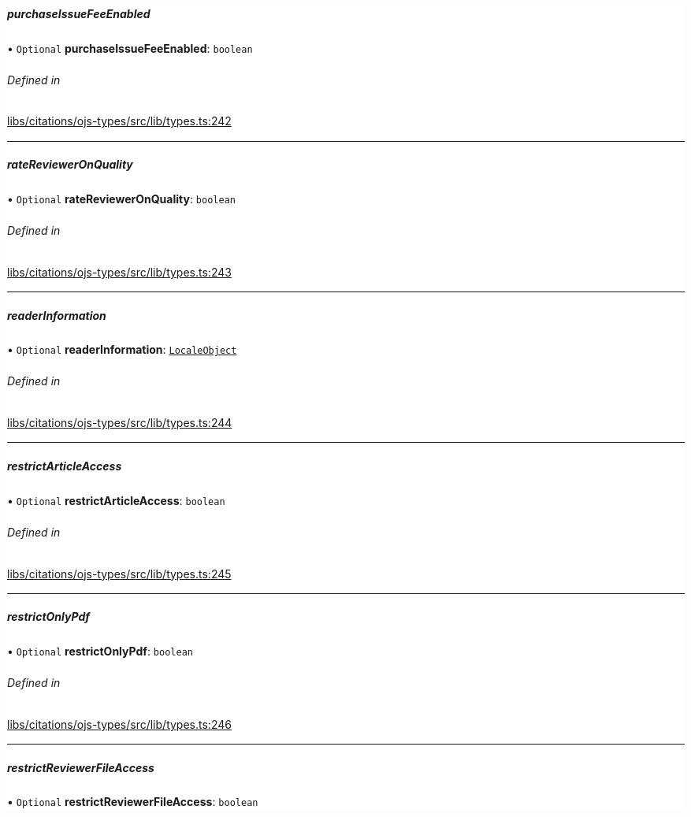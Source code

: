 ##### purchaseIssueFeeEnabled

• `Optional` **purchaseIssueFeeEnabled**: `boolean`

###### Defined in

[libs/citations/ojs-types/src/lib/types.ts:242](https://github.com/TrialAndErrorOrg/parsers/blob/586a0d2/libs/citations/ojs-types/src/lib/types.ts#L242)

---

##### rateReviewerOnQuality

• `Optional` **rateReviewerOnQuality**: `boolean`

###### Defined in

[libs/citations/ojs-types/src/lib/types.ts:243](https://github.com/TrialAndErrorOrg/parsers/blob/586a0d2/libs/citations/ojs-types/src/lib/types.ts#L243)

---

##### readerInformation

• `Optional` **readerInformation**: [`LocaleObject`](.interfaces/ojs_api.LocaleObject.md)

###### Defined in

[libs/citations/ojs-types/src/lib/types.ts:244](https://github.com/TrialAndErrorOrg/parsers/blob/586a0d2/libs/citations/ojs-types/src/lib/types.ts#L244)

---

##### restrictArticleAccess

• `Optional` **restrictArticleAccess**: `boolean`

###### Defined in

[libs/citations/ojs-types/src/lib/types.ts:245](https://github.com/TrialAndErrorOrg/parsers/blob/586a0d2/libs/citations/ojs-types/src/lib/types.ts#L245)

---

##### restrictOnlyPdf

• `Optional` **restrictOnlyPdf**: `boolean`

###### Defined in

[libs/citations/ojs-types/src/lib/types.ts:246](https://github.com/TrialAndErrorOrg/parsers/blob/586a0d2/libs/citations/ojs-types/src/lib/types.ts#L246)

---

##### restrictReviewerFileAccess

• `Optional` **restrictReviewerFileAccess**: `boolean`
